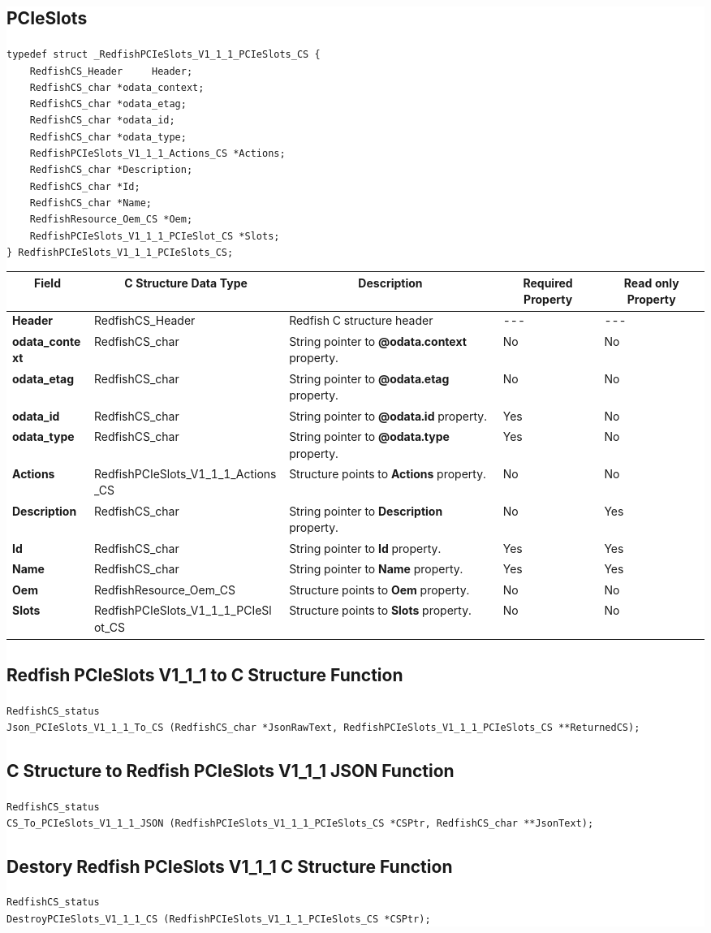 

## PCIeSlots
    typedef struct _RedfishPCIeSlots_V1_1_1_PCIeSlots_CS {
        RedfishCS_Header     Header;
        RedfishCS_char *odata_context;
        RedfishCS_char *odata_etag;
        RedfishCS_char *odata_id;
        RedfishCS_char *odata_type;
        RedfishPCIeSlots_V1_1_1_Actions_CS *Actions;
        RedfishCS_char *Description;
        RedfishCS_char *Id;
        RedfishCS_char *Name;
        RedfishResource_Oem_CS *Oem;
        RedfishPCIeSlots_V1_1_1_PCIeSlot_CS *Slots;
    } RedfishPCIeSlots_V1_1_1_PCIeSlots_CS;

|Field |C Structure Data Type|Description |Required Property|Read only Property
| ---  | --- | --- | --- | ---
|**Header**|RedfishCS_Header|Redfish C structure header|---|---
|**odata_context**|RedfishCS_char| String pointer to **@odata.context** property.| No| No
|**odata_etag**|RedfishCS_char| String pointer to **@odata.etag** property.| No| No
|**odata_id**|RedfishCS_char| String pointer to **@odata.id** property.| Yes| No
|**odata_type**|RedfishCS_char| String pointer to **@odata.type** property.| Yes| No
|**Actions**|RedfishPCIeSlots_V1_1_1_Actions_CS| Structure points to **Actions** property.| No| No
|**Description**|RedfishCS_char| String pointer to **Description** property.| No| Yes
|**Id**|RedfishCS_char| String pointer to **Id** property.| Yes| Yes
|**Name**|RedfishCS_char| String pointer to **Name** property.| Yes| Yes
|**Oem**|RedfishResource_Oem_CS| Structure points to **Oem** property.| No| No
|**Slots**|RedfishPCIeSlots_V1_1_1_PCIeSlot_CS| Structure points to **Slots** property.| No| No
## Redfish PCIeSlots V1_1_1 to C Structure Function
    RedfishCS_status
    Json_PCIeSlots_V1_1_1_To_CS (RedfishCS_char *JsonRawText, RedfishPCIeSlots_V1_1_1_PCIeSlots_CS **ReturnedCS);

## C Structure to Redfish PCIeSlots V1_1_1 JSON Function
    RedfishCS_status
    CS_To_PCIeSlots_V1_1_1_JSON (RedfishPCIeSlots_V1_1_1_PCIeSlots_CS *CSPtr, RedfishCS_char **JsonText);

## Destory Redfish PCIeSlots V1_1_1 C Structure Function
    RedfishCS_status
    DestroyPCIeSlots_V1_1_1_CS (RedfishPCIeSlots_V1_1_1_PCIeSlots_CS *CSPtr);

